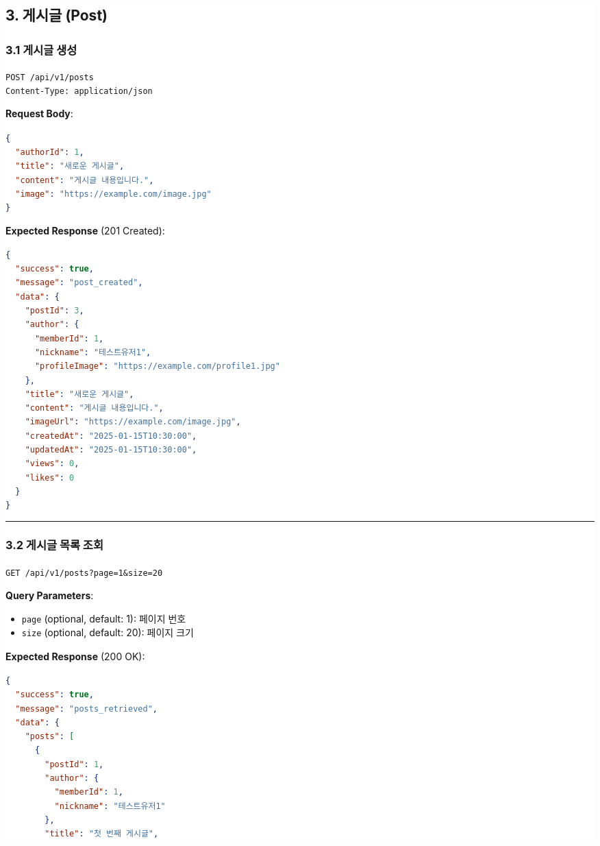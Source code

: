 ## 3. 게시글 (Post)

### 3.1 게시글 생성
```
POST /api/v1/posts
Content-Type: application/json
```

**Request Body**:
```json
{
  "authorId": 1,
  "title": "새로운 게시글",
  "content": "게시글 내용입니다.",
  "image": "https://example.com/image.jpg"
}
```

**Expected Response** (201 Created):
```json
{
  "success": true,
  "message": "post_created",
  "data": {
    "postId": 3,
    "author": {
      "memberId": 1,
      "nickname": "테스트유저1",
      "profileImage": "https://example.com/profile1.jpg"
    },
    "title": "새로운 게시글",
    "content": "게시글 내용입니다.",
    "imageUrl": "https://example.com/image.jpg",
    "createdAt": "2025-01-15T10:30:00",
    "updatedAt": "2025-01-15T10:30:00",
    "views": 0,
    "likes": 0
  }
}
```

---

### 3.2 게시글 목록 조회
```
GET /api/v1/posts?page=1&size=20
```

**Query Parameters**:
- `page` (optional, default: 1): 페이지 번호
- `size` (optional, default: 20): 페이지 크기

**Expected Response** (200 OK):
```json
{
  "success": true,
  "message": "posts_retrieved",
  "data": {
    "posts": [
      {
        "postId": 1,
        "author": {
          "memberId": 1,
          "nickname": "테스트유저1"
        },
        "title": "첫 번째 게시글",
```